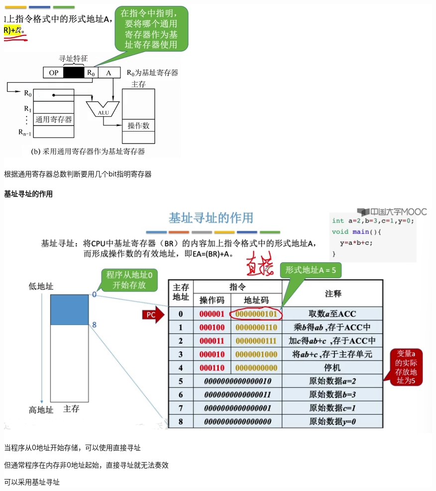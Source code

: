 ![image-20210720093223503](/images/image-20210720093223503.jpg)

根据通用寄存器总数判断要用几个bit指明寄存器

#### 基址寻址的作用

![image-20210720102839096](/images/image-20210720102839096.jpg)

当程序从0地址开始存储，可以使用直接寻址

但通常程序在内存非0地址起始，直接寻址就无法奏效

可以采用基址寻址
